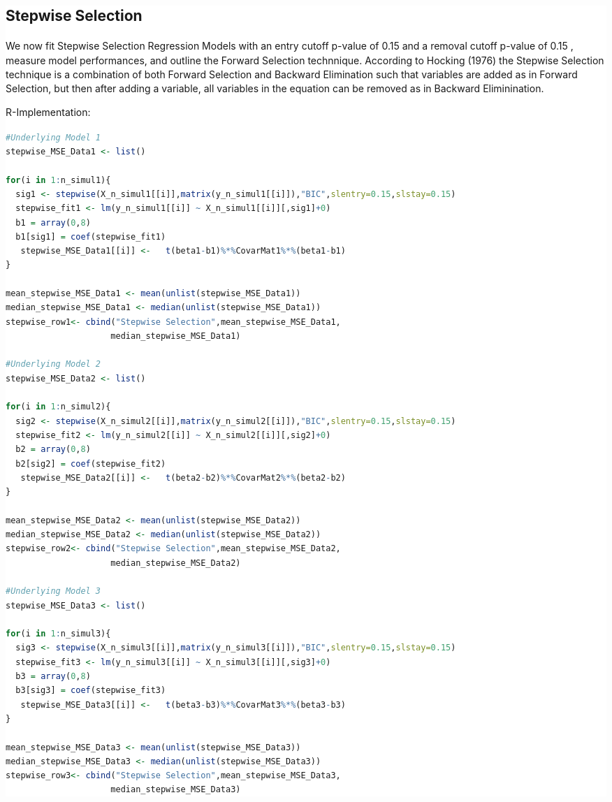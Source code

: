 ```r
```

## Stepwise Selection

We now fit Stepwise Selection Regression Models with an entry cutoff p-value of $0.15$ and a removal cutoff p-value of $0.15$ , measure model performances, and outline the Forward Selection technnique. According to Hocking (1976) the Stepwise Selection technique is a combination of both Forward Selection and Backward Elimination such that variables are added as in Forward Selection, but then after adding a variable, all variables in the equation can be removed as in Backward Eliminination.

R-Implementation:

```r
#Underlying Model 1
stepwise_MSE_Data1 <- list()

for(i in 1:n_simul1){
  sig1 <- stepwise(X_n_simul1[[i]],matrix(y_n_simul1[[i]]),"BIC",slentry=0.15,slstay=0.15)
  stepwise_fit1 <- lm(y_n_simul1[[i]] ~ X_n_simul1[[i]][,sig1]+0)
  b1 = array(0,8)
  b1[sig1] = coef(stepwise_fit1)
   stepwise_MSE_Data1[[i]] <-   t(beta1-b1)%*%CovarMat1%*%(beta1-b1)
}

mean_stepwise_MSE_Data1 <- mean(unlist(stepwise_MSE_Data1))
median_stepwise_MSE_Data1 <- median(unlist(stepwise_MSE_Data1))
stepwise_row1<- cbind("Stepwise Selection",mean_stepwise_MSE_Data1,
                     median_stepwise_MSE_Data1)

#Underlying Model 2
stepwise_MSE_Data2 <- list()

for(i in 1:n_simul2){
  sig2 <- stepwise(X_n_simul2[[i]],matrix(y_n_simul2[[i]]),"BIC",slentry=0.15,slstay=0.15)
  stepwise_fit2 <- lm(y_n_simul2[[i]] ~ X_n_simul2[[i]][,sig2]+0)
  b2 = array(0,8)
  b2[sig2] = coef(stepwise_fit2)
   stepwise_MSE_Data2[[i]] <-   t(beta2-b2)%*%CovarMat2%*%(beta2-b2)
}

mean_stepwise_MSE_Data2 <- mean(unlist(stepwise_MSE_Data2))
median_stepwise_MSE_Data2 <- median(unlist(stepwise_MSE_Data2))
stepwise_row2<- cbind("Stepwise Selection",mean_stepwise_MSE_Data2,
                     median_stepwise_MSE_Data2)

#Underlying Model 3
stepwise_MSE_Data3 <- list()

for(i in 1:n_simul3){
  sig3 <- stepwise(X_n_simul3[[i]],matrix(y_n_simul3[[i]]),"BIC",slentry=0.15,slstay=0.15)
  stepwise_fit3 <- lm(y_n_simul3[[i]] ~ X_n_simul3[[i]][,sig3]+0)
  b3 = array(0,8)
  b3[sig3] = coef(stepwise_fit3)
   stepwise_MSE_Data3[[i]] <-   t(beta3-b3)%*%CovarMat3%*%(beta3-b3)
}

mean_stepwise_MSE_Data3 <- mean(unlist(stepwise_MSE_Data3))
median_stepwise_MSE_Data3 <- median(unlist(stepwise_MSE_Data3))
stepwise_row3<- cbind("Stepwise Selection",mean_stepwise_MSE_Data3,
                     median_stepwise_MSE_Data3)
```
